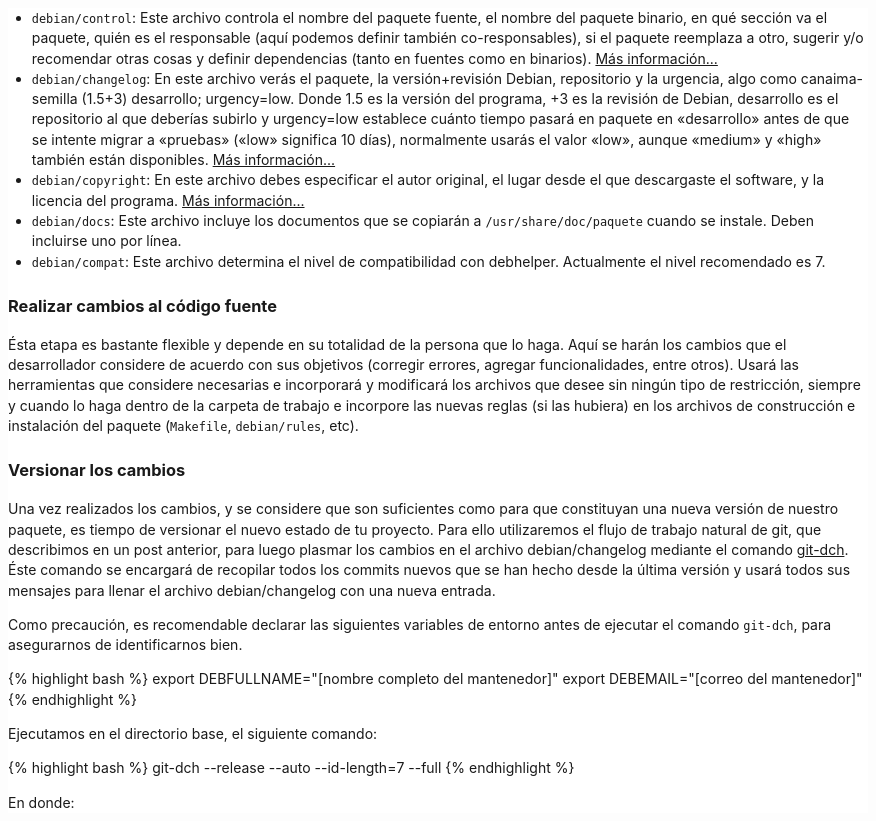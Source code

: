 * `debian/control`: Este archivo controla el nombre del paquete fuente, el nombre del paquete binario, en qué sección va el paquete, quién es el responsable (aquí podemos definir también co-responsables), si el paquete reemplaza a otro, sugerir y/o recomendar otras cosas y definir dependencias (tanto en fuentes como en binarios). [Más información...](http://www.debian.org/doc/maint-guide/ch-dreq.es.html#control)
* `debian/changelog`: En este archivo verás el paquete, la versión+revisión Debian, repositorio y la urgencia, algo como canaima-semilla (1.5+3) desarrollo; urgency=low. Donde 1.5 es la versión del programa, +3 es la revisión de Debian, desarrollo es el repositorio al que deberías subirlo y urgency=low establece cuánto tiempo pasará en paquete en «desarrollo» antes de que se intente migrar a «pruebas» («low» significa 10 días), normalmente usarás el valor «low», aunque «medium» y «high» también están disponibles. [Más información...](http://www.debian.org/doc/maint-guide/ch-dreq.es.html#changelog)
* `debian/copyright`: En este archivo debes especificar el autor original, el lugar desde el que descargaste el software, y la licencia del programa. [Más información...](http://www.debian.org/doc/maint-guide/ch-dreq.es.html#copyright)
* `debian/docs`: Este archivo incluye los documentos que se copiarán a `/usr/share/doc/paquete` cuando se instale. Deben incluirse uno por línea.
* `debian/compat`: Este archivo determina el nivel de compatibilidad con debhelper. Actualmente el nivel recomendado es 7.

### Realizar cambios al código fuente

Ésta etapa es bastante flexible y depende en su totalidad de la persona que lo haga. Aquí se harán los cambios que el desarrollador considere de acuerdo con sus objetivos (corregir errores, agregar funcionalidades, entre otros). Usará las herramientas que considere necesarias e incorporará y modificará los archivos que desee sin ningún tipo de restricción, siempre y cuando lo haga dentro de la carpeta de trabajo e incorpore las nuevas reglas (si las hubiera) en los archivos de construcción e instalación del paquete (`Makefile`, `debian/rules`, etc).

### Versionar los cambios

Una vez realizados los cambios, y se considere que son suficientes como para que constituyan una nueva versión de nuestro paquete, es tiempo de versionar el nuevo estado de tu proyecto. Para ello utilizaremos el flujo de trabajo natural de git, que describimos en un post anterior, para luego plasmar los cambios en el archivo debian/changelog mediante el comando [git-dch](http://honk.sigxcpu.org/projects/git-buildpackage/manual-html/gbp.html). Éste comando se encargará de recopilar todos los commits nuevos que se han hecho desde la última versión y usará todos sus mensajes para llenar el archivo debian/changelog con una nueva entrada.

Como precaución, es recomendable declarar las siguientes variables de entorno antes de ejecutar el comando `git-dch`, para asegurarnos de identificarnos bien.

{% highlight bash %}
export DEBFULLNAME="[nombre completo del mantenedor]"
export DEBEMAIL="[correo del mantenedor]"
{% endhighlight %}

Ejecutamos en el directorio base, el siguiente comando:

{% highlight bash %}
git-dch --release --auto --id-length=7 --full
{% endhighlight %}

En donde:

